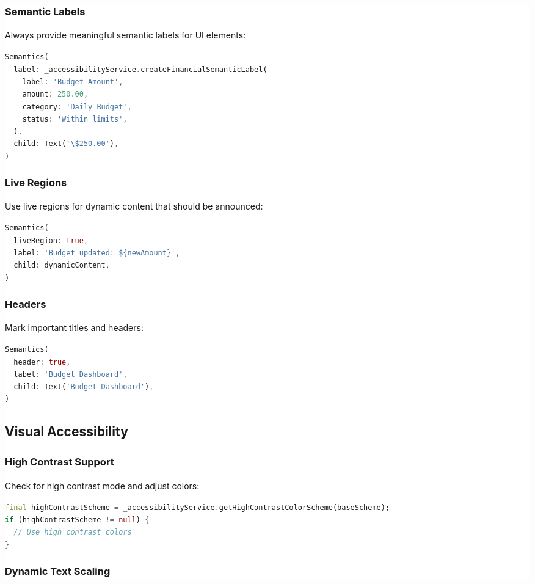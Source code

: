 ### Semantic Labels

Always provide meaningful semantic labels for UI elements:

```dart
Semantics(
  label: _accessibilityService.createFinancialSemanticLabel(
    label: 'Budget Amount',
    amount: 250.00,
    category: 'Daily Budget',
    status: 'Within limits',
  ),
  child: Text('\$250.00'),
)
```

### Live Regions

Use live regions for dynamic content that should be announced:

```dart
Semantics(
  liveRegion: true,
  label: 'Budget updated: ${newAmount}',
  child: dynamicContent,
)
```

### Headers

Mark important titles and headers:

```dart
Semantics(
  header: true,
  label: 'Budget Dashboard',
  child: Text('Budget Dashboard'),
)
```

## Visual Accessibility

### High Contrast Support

Check for high contrast mode and adjust colors:

```dart
final highContrastScheme = _accessibilityService.getHighContrastColorScheme(baseScheme);
if (highContrastScheme != null) {
  // Use high contrast colors
}
```

### Dynamic Text Scaling
